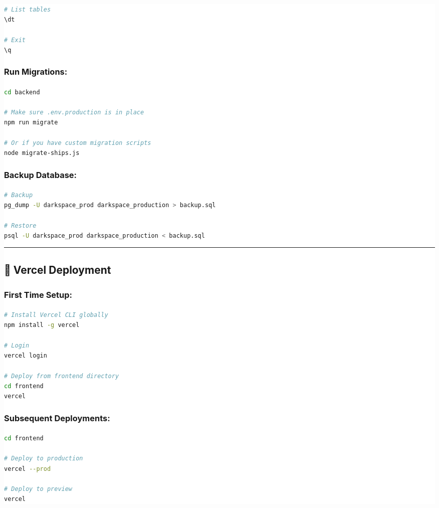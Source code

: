 ```bash
# List tables
\dt

# Exit
\q
```

### Run Migrations:
```bash
cd backend

# Make sure .env.production is in place
npm run migrate

# Or if you have custom migration scripts
node migrate-ships.js
```

### Backup Database:
```bash
# Backup
pg_dump -U darkspace_prod darkspace_production > backup.sql

# Restore
psql -U darkspace_prod darkspace_production < backup.sql
```

---

## 🚀 Vercel Deployment

### First Time Setup:
```bash
# Install Vercel CLI globally
npm install -g vercel

# Login
vercel login

# Deploy from frontend directory
cd frontend
vercel
```

### Subsequent Deployments:
```bash
cd frontend

# Deploy to production
vercel --prod

# Deploy to preview
vercel
```

